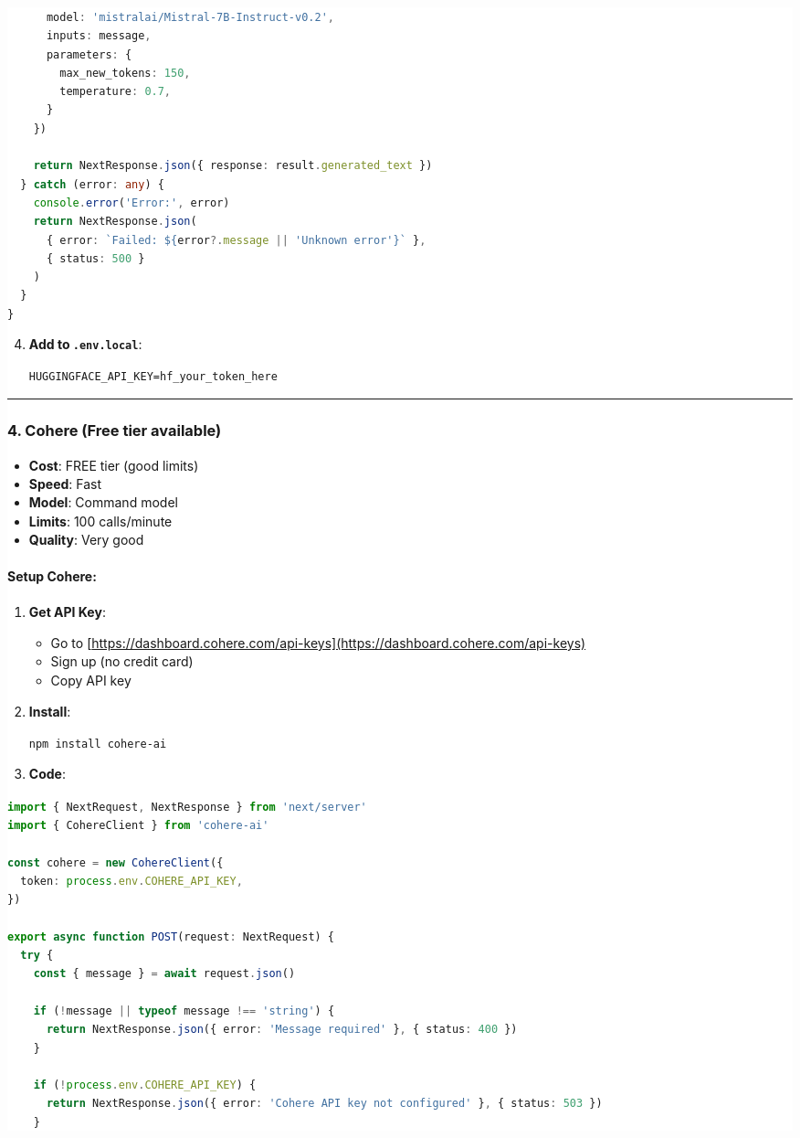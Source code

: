 ```typescript
      model: 'mistralai/Mistral-7B-Instruct-v0.2',
      inputs: message,
      parameters: {
        max_new_tokens: 150,
        temperature: 0.7,
      }
    })
    
    return NextResponse.json({ response: result.generated_text })
  } catch (error: any) {
    console.error('Error:', error)
    return NextResponse.json(
      { error: `Failed: ${error?.message || 'Unknown error'}` },
      { status: 500 }
    )
  }
}
```

4. **Add to `.env.local`**:
   ```
   HUGGINGFACE_API_KEY=hf_your_token_here
   ```

---

### 4. **Cohere** (Free tier available)

- **Cost**: FREE tier (good limits)
- **Speed**: Fast
- **Model**: Command model
- **Limits**: 100 calls/minute
- **Quality**: Very good

#### Setup Cohere:

1. **Get API Key**:
   - Go to [https://dashboard.cohere.com/api-keys](https://dashboard.cohere.com/api-keys)
   - Sign up (no credit card)
   - Copy API key

2. **Install**:
   ```bash
   npm install cohere-ai
   ```

3. **Code**:
```typescript
import { NextRequest, NextResponse } from 'next/server'
import { CohereClient } from 'cohere-ai'

const cohere = new CohereClient({
  token: process.env.COHERE_API_KEY,
})

export async function POST(request: NextRequest) {
  try {
    const { message } = await request.json()
    
    if (!message || typeof message !== 'string') {
      return NextResponse.json({ error: 'Message required' }, { status: 400 })
    }
    
    if (!process.env.COHERE_API_KEY) {
      return NextResponse.json({ error: 'Cohere API key not configured' }, { status: 503 })
    }
```